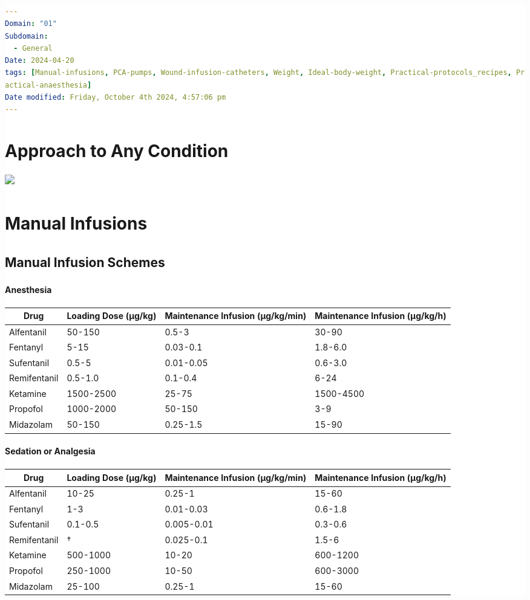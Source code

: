 ```yaml
---
Domain: "01"
Subdomain:
  - General
Date: 2024-04-20
tags: [Manual-infusions, PCA-pumps, Wound-infusion-catheters, Weight, Ideal-body-weight, Practical-protocols_recipes, Practical-anaesthesia]
Date modified: Friday, October 4th 2024, 4:57:06 pm
---
```


# Approach to Any Condition

![](Pasted%20image%2020240311123841.png)

# Manual Infusions

## Manual Infusion Schemes

#### Anesthesia

|Drug|Loading Dose (µg/kg)|Maintenance Infusion (µg/kg/min)|Maintenance Infusion (µg/kg/h)|
|---|---|---|---|
|Alfentanil|50-150|0.5-3|30-90|
|Fentanyl|5-15|0.03-0.1|1.8-6.0|
|Sufentanil|0.5-5|0.01-0.05|0.6-3.0|
|Remifentanil|0.5-1.0|0.1-0.4|6-24|
|Ketamine|1500-2500|25-75|1500-4500|
|Propofol|1000-2000|50-150|3-9|
|Midazolam|50-150|0.25-1.5|15-90|

#### Sedation or Analgesia

| Drug         | Loading Dose (µg/kg) | Maintenance Infusion (µg/kg/min) | Maintenance Infusion (µg/kg/h) |
| ------------ | -------------------- | -------------------------------- | ------------------------------ |
| Alfentanil   | 10-25                | 0.25-1                           | 15-60                          |
| Fentanyl     | 1-3                  | 0.01-0.03                        | 0.6-1.8                        |
| Sufentanil   | 0.1-0.5              | 0.005-0.01                       | 0.3-0.6                        |
| Remifentanil | †                    | 0.025-0.1                        | 1.5-6                          |
| Ketamine     | 500-1000             | 10-20                            | 600-1200                       |
| Propofol     | 250-1000             | 10-50                            | 600-3000                       |
| Midazolam    | 25-100               | 0.25-1                           | 15-60                          |
